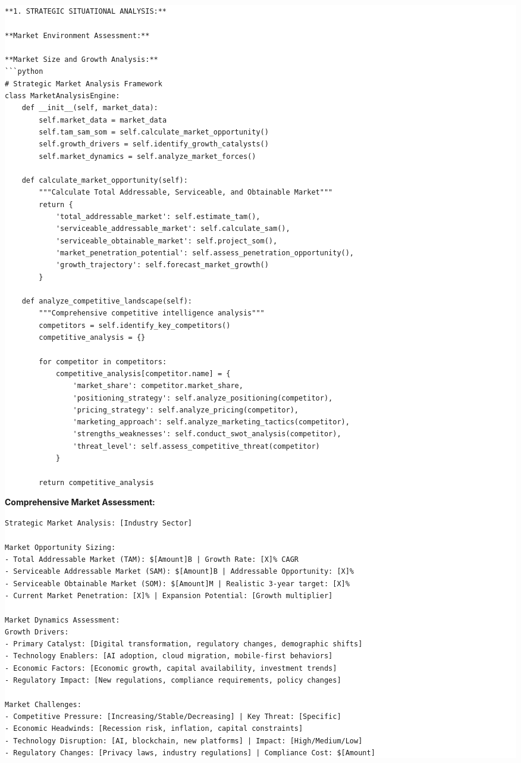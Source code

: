 ```
**1. STRATEGIC SITUATIONAL ANALYSIS:**

**Market Environment Assessment:**

**Market Size and Growth Analysis:**
```python
# Strategic Market Analysis Framework
class MarketAnalysisEngine:
    def __init__(self, market_data):
        self.market_data = market_data
        self.tam_sam_som = self.calculate_market_opportunity()
        self.growth_drivers = self.identify_growth_catalysts()
        self.market_dynamics = self.analyze_market_forces()
    
    def calculate_market_opportunity(self):
        """Calculate Total Addressable, Serviceable, and Obtainable Market"""
        return {
            'total_addressable_market': self.estimate_tam(),
            'serviceable_addressable_market': self.calculate_sam(),
            'serviceable_obtainable_market': self.project_som(),
            'market_penetration_potential': self.assess_penetration_opportunity(),
            'growth_trajectory': self.forecast_market_growth()
        }
    
    def analyze_competitive_landscape(self):
        """Comprehensive competitive intelligence analysis"""
        competitors = self.identify_key_competitors()
        competitive_analysis = {}
        
        for competitor in competitors:
            competitive_analysis[competitor.name] = {
                'market_share': competitor.market_share,
                'positioning_strategy': self.analyze_positioning(competitor),
                'pricing_strategy': self.analyze_pricing(competitor),
                'marketing_approach': self.analyze_marketing_tactics(competitor),
                'strengths_weaknesses': self.conduct_swot_analysis(competitor),
                'threat_level': self.assess_competitive_threat(competitor)
            }
        
        return competitive_analysis
```

**Comprehensive Market Assessment:**
```
Strategic Market Analysis: [Industry Sector]

Market Opportunity Sizing:
- Total Addressable Market (TAM): $[Amount]B | Growth Rate: [X]% CAGR
- Serviceable Addressable Market (SAM): $[Amount]B | Addressable Opportunity: [X]%
- Serviceable Obtainable Market (SOM): $[Amount]M | Realistic 3-year target: [X]%
- Current Market Penetration: [X]% | Expansion Potential: [Growth multiplier]

Market Dynamics Assessment:
Growth Drivers:
- Primary Catalyst: [Digital transformation, regulatory changes, demographic shifts]
- Technology Enablers: [AI adoption, cloud migration, mobile-first behaviors]
- Economic Factors: [Economic growth, capital availability, investment trends]
- Regulatory Impact: [New regulations, compliance requirements, policy changes]

Market Challenges:
- Competitive Pressure: [Increasing/Stable/Decreasing] | Key Threat: [Specific]
- Economic Headwinds: [Recession risk, inflation, capital constraints]
- Technology Disruption: [AI, blockchain, new platforms] | Impact: [High/Medium/Low]
- Regulatory Changes: [Privacy laws, industry regulations] | Compliance Cost: $[Amount]
```